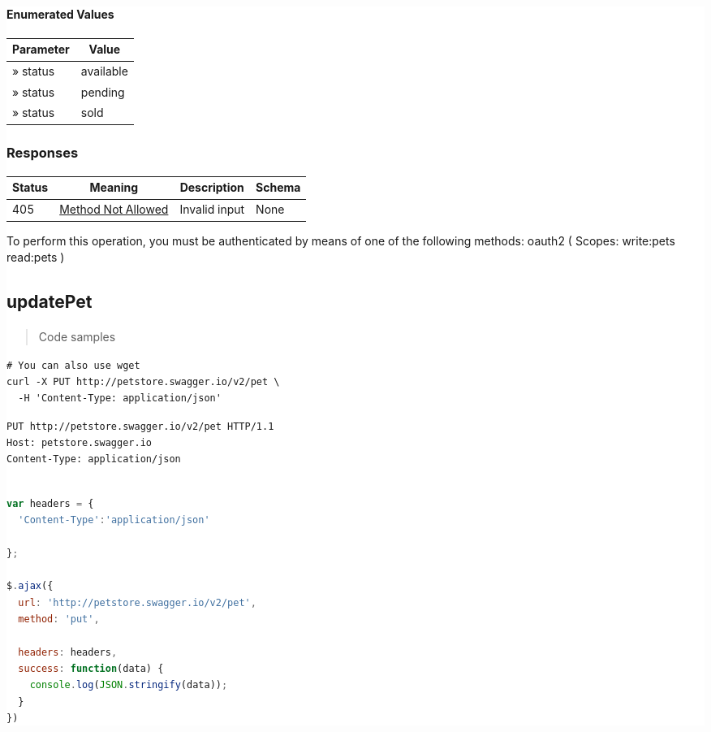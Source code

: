 

#### Enumerated Values

|Parameter|Value|
|---|---|
» status|available|
» status|pending|
» status|sold|


### Responses

Status|Meaning|Description|Schema
---|---|---|---|
405|[Method Not Allowed](https://tools.ietf.org/html/rfc7231#section-6.5.5)|Invalid input|None

<aside class="warning">
To perform this operation, you must be authenticated by means of one of the following methods:
oauth2 ( Scopes: write:pets read:pets )
</aside>


## updatePet

> Code samples

```shell
# You can also use wget
curl -X PUT http://petstore.swagger.io/v2/pet \
  -H 'Content-Type: application/json'

```

```http
PUT http://petstore.swagger.io/v2/pet HTTP/1.1
Host: petstore.swagger.io
Content-Type: application/json


```

```javascript
var headers = {
  'Content-Type':'application/json'

};

$.ajax({
  url: 'http://petstore.swagger.io/v2/pet',
  method: 'put',

  headers: headers,
  success: function(data) {
    console.log(JSON.stringify(data));
  }
})
```
